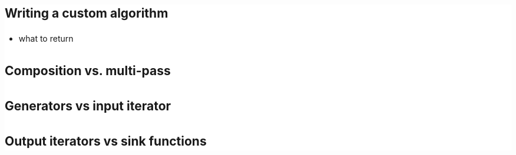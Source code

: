 ## Writing a custom algorithm
- what to return

## Composition vs. multi-pass

## Generators vs input iterator

## Output iterators vs sink functions

